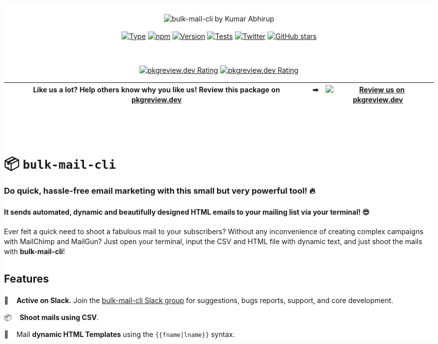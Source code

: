 <div align="center">

<br />

<img width="650" src="https://lh3.googleusercontent.com/VsKPqXDv-xwuXa0Lk9yJkyjf3ors01XQRWzb0ga1FcQ30Cxwbwn9iUWPP6jtLxJtOmF75OlCShKI0Jk2cxg4opyr3tk3M4P0DFXXmhVy2kw9NvwWIxtTPSMQnvGK2t3Ij0F1UNBgDy0BY0Xn0egLqcshwdMHN7dSiB_RNt2qSB_d1v3rlU6GwxRfEZ1Kb5E3z_vIgXP43MI3TaeIkRc30Dn3mY9-TcaCuQIxVzdUj2ThCZ--Rxad4-rGG9gGWLv4JqQ3HeKPKFswrWgMrDTywFU9IW7Qn_scus3S8W3unCHH3PkuW7LgeUe14YaYzfrxDfhz-6jOp2ik3z4d-maNsIHz2rxqNBNZ2gqpg_nRXgEt19sUQjeEQbip7V5ZazRPD6ufc5TqzUKIHO9xmIVF1WGY_V2u7f98ufxRVl4PLxi-As7JF5kWC5PIHP0GLByHY58rgfEuoNyrPdmy6pe9kuQ-WTJzlGauIFxWuY5wZercjh3TJ-C1cX_VIorR9qb5-TC0c0zKFSmNZbUf8nh0WoR0LBuleSxEimtLgvCedziIuwIhiR4K9XDzL3zjB38Q03AiS1cTti2zafSABT4qpJhaKDAwSVFlRnAltS0Pn4FTQTD7aD7MT5FtgNz7E3IahWMZCgWNDv71KXc3R0Q2Ki3Awy8AUHltPwMBiscjU-3x2vHgMQVIsnymm0suFqFn-AUAu_PfYoh9y_8VIX8ZpfKYuFSD3yiwqC8Y=w1280-h305-no" alt="bulk-mail-cli by Kumar Abhirup">

[![Type](https://img.shields.io/badge/type-CLI-yellow.svg?style=flat-square)](https://www.npmjs.com/package/bulk-mail-cli)
[![npm](https://img.shields.io/badge/npm-bulk--mail--cli-CB3837.svg?style=flat-square)](https://www.npmjs.com/package/bulk-mail-cli)
[![Version](https://img.shields.io/npm/v/bulk-mail-cli?label=version&style=flat-square)](https://www.npmjs.com/package/bulk-mail-cli)
[![Tests](https://travis-ci.com/adventmail/bulk-mail-cli.svg?branch=master)](https://github.com/KumarAbhirup/bulk-mail-cli)
[![Twitter](https://img.shields.io/twitter/follow/kumar_abhirup.svg?style=social&label=@kumar_abhirup)](https://twitter.com/kumar_abhirup/)
[![GitHub stars](https://img.shields.io/github/stars/KumarAbhirup/bulk-mail-cli.svg?style=social&label=Stars)](https://github.com/KumarAbhirup/bulk-mail-cli)

<br />

[![pkgreview.dev Rating](https://img.shields.io/pkgreview/stars/npm/bulk-mail-cli?label=pkgreview.dev%20Stars&style=for-the-badge)](https://pkgreview.dev/npm/bulk-mail-cli)
[![pkgreview.dev Rating](https://img.shields.io/pkgreview/rating/npm/bulk-mail-cli?label=pkgreview.dev%20Rating&style=for-the-badge)](https://pkgreview.dev/npm/bulk-mail-cli)

| **Like us a lot?** Help others know why you like us! **Review this package on [pkgreview.dev](https://pkgreview.dev/npm/bulk-mail-cli)** | ➡   | [![Review us on pkgreview.dev](https://i.ibb.co/McjVMfb/pkgreview-dev.jpg)](https://pkgreview.dev/npm/bulk-mail-cli) |
| ---------------------------------------------------------------------------------------------------------------------------------------- | --- | -------------------------------------------------------------------------------------------------------------------- |


</div>

<br /><br />

# 📦 `bulk-mail-cli`

### **Do quick, hassle-free email marketing with this small but very powerful tool! 🔥**

#### It sends automated, dynamic and beautifully designed HTML emails to your mailing list via your terminal! 😎

Ever felt a quick need to shoot a fabulous mail to your subscribers? Without any inconvenience of creating complex campaigns with MailChimp and MailGun? Just open your terminal, input the CSV and HTML file with dynamic text, and just shoot the mails with **bulk-mail-cli**!

## Features

💃 &nbsp;&nbsp; **Active on Slack.** Join the [bulk-mail-cli Slack group](http://bit.ly/bulkmailcli) for suggestions, bugs reports, support, and core development.

📦 &nbsp;&nbsp; **Shoot mails using CSV**.

📝 &nbsp;&nbsp; Mail **dynamic HTML Templates** using the `{{fname|lname}}` syntax.
